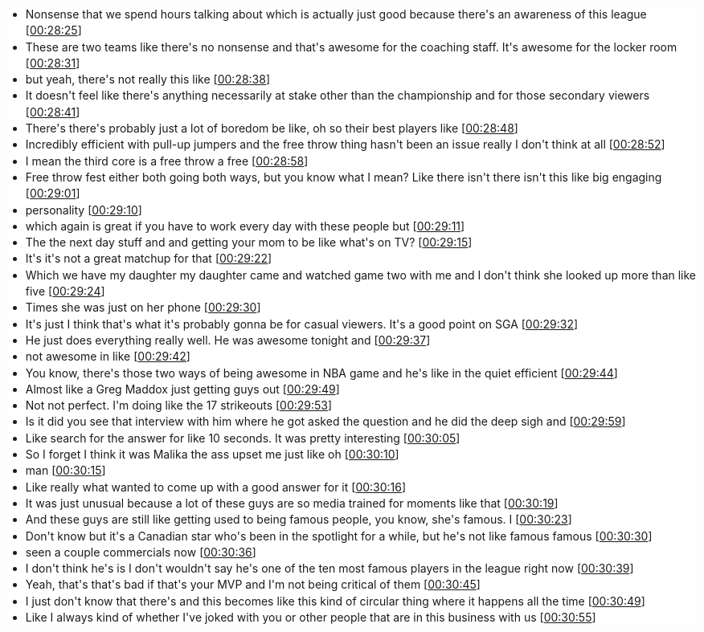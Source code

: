 *  Nonsense that we spend hours talking about which is actually just good because there's an awareness of this league [[00:28:25](https://www.youtube.com/watch?v=56NDsvAYcjU&t=1705.48s)]
*  These are two teams like there's no nonsense and that's awesome for the coaching staff. It's awesome for the locker room [[00:28:31](https://www.youtube.com/watch?v=56NDsvAYcjU&t=1711.36s)]
*  but yeah, there's not really this like [[00:28:38](https://www.youtube.com/watch?v=56NDsvAYcjU&t=1718.6399999999999s)]
*  It doesn't feel like there's anything necessarily at stake other than the championship and for those secondary viewers [[00:28:41](https://www.youtube.com/watch?v=56NDsvAYcjU&t=1721.96s)]
*  There's there's probably just a lot of boredom be like, oh so their best players like [[00:28:48](https://www.youtube.com/watch?v=56NDsvAYcjU&t=1728.42s)]
*  Incredibly efficient with pull-up jumpers and the free throw thing hasn't been an issue really I don't think at all [[00:28:52](https://www.youtube.com/watch?v=56NDsvAYcjU&t=1732.78s)]
*  I mean the third core is a free throw a free [[00:28:58](https://www.youtube.com/watch?v=56NDsvAYcjU&t=1738.9s)]
*  Free throw fest either both going both ways, but you know what I mean? Like there isn't there isn't this like big engaging [[00:29:01](https://www.youtube.com/watch?v=56NDsvAYcjU&t=1741.78s)]
*  personality [[00:29:10](https://www.youtube.com/watch?v=56NDsvAYcjU&t=1750.6200000000001s)]
*  which again is great if you have to work every day with these people but [[00:29:11](https://www.youtube.com/watch?v=56NDsvAYcjU&t=1751.8200000000002s)]
*  The the next day stuff and and getting your mom to be like what's on TV? [[00:29:15](https://www.youtube.com/watch?v=56NDsvAYcjU&t=1755.8200000000002s)]
*  It's it's not a great matchup for that [[00:29:22](https://www.youtube.com/watch?v=56NDsvAYcjU&t=1762.78s)]
*  Which we have my daughter my daughter came and watched game two with me and I don't think she looked up more than like five [[00:29:24](https://www.youtube.com/watch?v=56NDsvAYcjU&t=1764.98s)]
*  Times she was just on her phone [[00:29:30](https://www.youtube.com/watch?v=56NDsvAYcjU&t=1770.18s)]
*  It's just I think that's what it's probably gonna be for casual viewers. It's a good point on SGA [[00:29:32](https://www.youtube.com/watch?v=56NDsvAYcjU&t=1772.5800000000002s)]
*  He just does everything really well. He was awesome tonight and [[00:29:37](https://www.youtube.com/watch?v=56NDsvAYcjU&t=1777.6200000000001s)]
*  not awesome in like [[00:29:42](https://www.youtube.com/watch?v=56NDsvAYcjU&t=1782.02s)]
*  You know, there's those two ways of being awesome in NBA game and he's like in the quiet efficient [[00:29:44](https://www.youtube.com/watch?v=56NDsvAYcjU&t=1784.18s)]
*  Almost like a Greg Maddox just getting guys out [[00:29:49](https://www.youtube.com/watch?v=56NDsvAYcjU&t=1789.86s)]
*  Not not perfect. I'm doing like the 17 strikeouts [[00:29:53](https://www.youtube.com/watch?v=56NDsvAYcjU&t=1793.74s)]
*  Is it did you see that interview with him where he got asked the question and he did the deep sigh and [[00:29:59](https://www.youtube.com/watch?v=56NDsvAYcjU&t=1799.42s)]
*  Like search for the answer for like 10 seconds. It was pretty interesting [[00:30:05](https://www.youtube.com/watch?v=56NDsvAYcjU&t=1805.46s)]
*  So I forget I think it was Malika the ass upset me just like oh [[00:30:10](https://www.youtube.com/watch?v=56NDsvAYcjU&t=1810.18s)]
*  man [[00:30:15](https://www.youtube.com/watch?v=56NDsvAYcjU&t=1815.22s)]
*  Like really what wanted to come up with a good answer for it [[00:30:16](https://www.youtube.com/watch?v=56NDsvAYcjU&t=1816.42s)]
*  It was just unusual because a lot of these guys are so media trained for moments like that [[00:30:19](https://www.youtube.com/watch?v=56NDsvAYcjU&t=1819.18s)]
*  And these guys are still like getting used to being famous people, you know, she's famous. I [[00:30:23](https://www.youtube.com/watch?v=56NDsvAYcjU&t=1823.46s)]
*  Don't know but it's a Canadian star who's been in the spotlight for a while, but he's not like famous famous [[00:30:30](https://www.youtube.com/watch?v=56NDsvAYcjU&t=1830.42s)]
*  seen a couple commercials now [[00:30:36](https://www.youtube.com/watch?v=56NDsvAYcjU&t=1836.74s)]
*  I don't think he's is I don't wouldn't say he's one of the ten most famous players in the league right now [[00:30:39](https://www.youtube.com/watch?v=56NDsvAYcjU&t=1839.46s)]
*  Yeah, that's that's bad if that's your MVP and I'm not being critical of them [[00:30:45](https://www.youtube.com/watch?v=56NDsvAYcjU&t=1845.7s)]
*  I just don't know that there's and this becomes like this kind of circular thing where it happens all the time [[00:30:49](https://www.youtube.com/watch?v=56NDsvAYcjU&t=1849.96s)]
*  Like I always kind of whether I've joked with you or other people that are in this business with us [[00:30:55](https://www.youtube.com/watch?v=56NDsvAYcjU&t=1855.1000000000001s)]